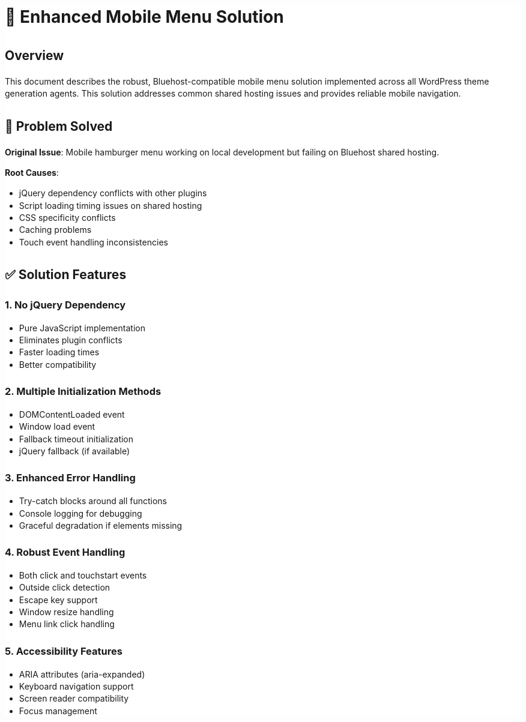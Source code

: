 # 📱 Enhanced Mobile Menu Solution

## Overview

This document describes the robust, Bluehost-compatible mobile menu solution implemented across all WordPress theme generation agents. This solution addresses common shared hosting issues and provides reliable mobile navigation.

## 🎯 Problem Solved

**Original Issue**: Mobile hamburger menu working on local development but failing on Bluehost shared hosting.

**Root Causes**:
- jQuery dependency conflicts with other plugins
- Script loading timing issues on shared hosting
- CSS specificity conflicts
- Caching problems
- Touch event handling inconsistencies

## ✅ Solution Features

### 1. **No jQuery Dependency**
- Pure JavaScript implementation
- Eliminates plugin conflicts
- Faster loading times
- Better compatibility

### 2. **Multiple Initialization Methods**
- DOMContentLoaded event
- Window load event
- Fallback timeout initialization
- jQuery fallback (if available)

### 3. **Enhanced Error Handling**
- Try-catch blocks around all functions
- Console logging for debugging
- Graceful degradation if elements missing

### 4. **Robust Event Handling**
- Both click and touchstart events
- Outside click detection
- Escape key support
- Window resize handling
- Menu link click handling

### 5. **Accessibility Features**
- ARIA attributes (aria-expanded)
- Keyboard navigation support
- Screen reader compatibility
- Focus management
